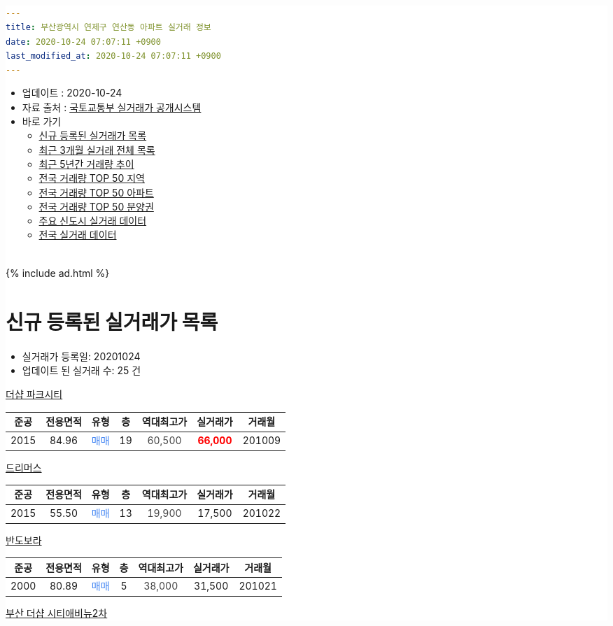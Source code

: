 ```yaml
---
title: 부산광역시 연제구 연산동 아파트 실거래 정보
date: 2020-10-24 07:07:11 +0900
last_modified_at: 2020-10-24 07:07:11 +0900
---
```


* 업데이트 : 2020-10-24
* 자료 출처 : [국토교통부 실거래가 공개시스템](http://rt.molit.go.kr)
* 바로 가기
    * [신규 등록된 실거래가 목록](#신규-등록된-실거래가-목록)
    * [최근 3개월 실거래 전체 목록](#최근-3개월-실거래-전체-목록)
    * [최근 5년간 거래량 추이](#최근-5년간-거래량-추이)
    * [전국 거래량 TOP 50 지역](https://inasie.github.io/apt-trade-info/최근-3개월-전국에서-가장-거래가-많이-발생한-지역)
    * [전국 거래량 TOP 50 아파트](https://inasie.github.io/apt-trade-info/최근-3개월-전국에서-가장-거래가-많이-발생한-아파트)
    * [전국 거래량 TOP 50 분양권](https://inasie.github.io/apt-trade-info/최근-3개월-전국에서-가장-거래가-많이-발생한-분양권)
    * [주요 신도시 실거래 데이터](https://inasie.github.io/apt-trade-info/주요-신도시)
    * [전국 실거래 데이터](https://inasie.github.io/apt-trade-info/전국)
<br>
{% include ad.html %}
<br>

# 신규 등록된 실거래가 목록
* 실거래가 등록일: 20201024
* 업데이트 된 실거래 수: 25 건


[더샵 파크시티](https://search.naver.com/search.naver?query=%EB%B6%80%EC%82%B0%EA%B4%91%EC%97%AD%EC%8B%9C+%EC%97%B0%EC%A0%9C%EA%B5%AC+%EC%97%B0%EC%82%B0%EB%8F%99+%EB%8D%94%EC%83%B5+%ED%8C%8C%ED%81%AC%EC%8B%9C%ED%8B%B0)

|준공|전용면적|유형|층|역대최고가|실거래가|거래월|
|:---:|:---:|:---:|:---:|:---:|:---:|:---:|
|2015|84.96|<span style="color:#4285f3">매매</span>|19|<span style="color:#444444">60,500</span>|<b><span style="color:#ff0000">66,000</span></b>|201009|

[드리머스](https://search.naver.com/search.naver?query=%EB%B6%80%EC%82%B0%EA%B4%91%EC%97%AD%EC%8B%9C+%EC%97%B0%EC%A0%9C%EA%B5%AC+%EC%97%B0%EC%82%B0%EB%8F%99+%EB%93%9C%EB%A6%AC%EB%A8%B8%EC%8A%A4)

|준공|전용면적|유형|층|역대최고가|실거래가|거래월|
|:---:|:---:|:---:|:---:|:---:|:---:|:---:|
|2015|55.50|<span style="color:#4285f3">매매</span>|13|<span style="color:#444444">19,900</span>|17,500|201022|

[반도보라](https://search.naver.com/search.naver?query=%EB%B6%80%EC%82%B0%EA%B4%91%EC%97%AD%EC%8B%9C+%EC%97%B0%EC%A0%9C%EA%B5%AC+%EC%97%B0%EC%82%B0%EB%8F%99+%EB%B0%98%EB%8F%84%EB%B3%B4%EB%9D%BC)

|준공|전용면적|유형|층|역대최고가|실거래가|거래월|
|:---:|:---:|:---:|:---:|:---:|:---:|:---:|
|2000|80.89|<span style="color:#4285f3">매매</span>|5|<span style="color:#444444">38,000</span>|31,500|201021|

[부산 더샵 시티애비뉴2차](https://search.naver.com/search.naver?query=%EB%B6%80%EC%82%B0%EA%B4%91%EC%97%AD%EC%8B%9C+%EC%97%B0%EC%A0%9C%EA%B5%AC+%EC%97%B0%EC%82%B0%EB%8F%99+%EB%B6%80%EC%82%B0+%EB%8D%94%EC%83%B5+%EC%8B%9C%ED%8B%B0%EC%95%A0%EB%B9%84%EB%89%B42%EC%B0%A8)
